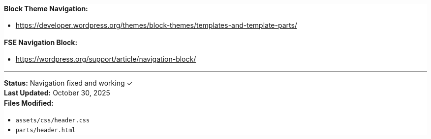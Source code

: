 **Block Theme Navigation:**
- https://developer.wordpress.org/themes/block-themes/templates-and-template-parts/

**FSE Navigation Block:**
- https://wordpress.org/support/article/navigation-block/

---

**Status:** Navigation fixed and working ✓  
**Last Updated:** October 30, 2025  
**Files Modified:**
- `assets/css/header.css`
- `parts/header.html`

